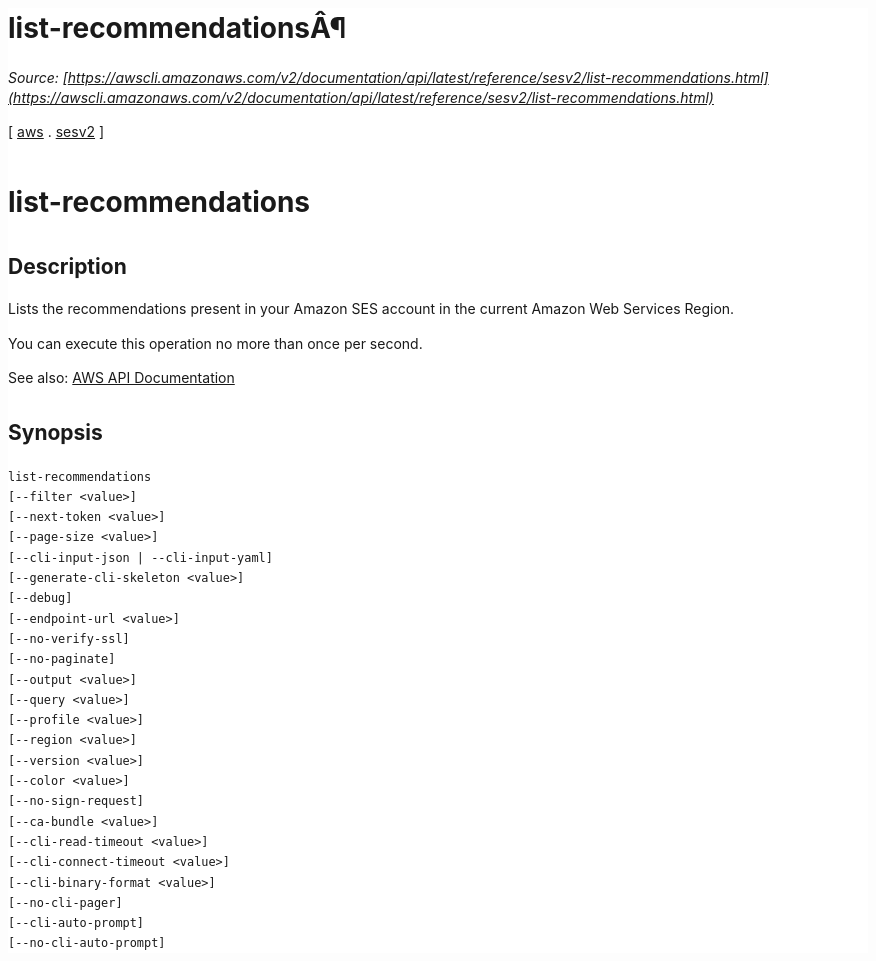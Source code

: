 # list-recommendationsÂ¶

*Source: [https://awscli.amazonaws.com/v2/documentation/api/latest/reference/sesv2/list-recommendations.html](https://awscli.amazonaws.com/v2/documentation/api/latest/reference/sesv2/list-recommendations.html)*

[ [aws](https://awscli.amazonaws.com/v2/documentation/api/latest/reference/index.html#cli-aws) . [sesv2](https://awscli.amazonaws.com/v2/documentation/api/latest/reference/sesv2/index.html#cli-aws-sesv2) ]

# list-recommendations

## Description

Lists the recommendations present in your Amazon SES account in the current Amazon Web Services Region.

You can execute this operation no more than once per second.

See also: [AWS API Documentation](https://docs.aws.amazon.com/goto/WebAPI/sesv2-2019-09-27/ListRecommendations)

## Synopsis

```
list-recommendations
[--filter <value>]
[--next-token <value>]
[--page-size <value>]
[--cli-input-json | --cli-input-yaml]
[--generate-cli-skeleton <value>]
[--debug]
[--endpoint-url <value>]
[--no-verify-ssl]
[--no-paginate]
[--output <value>]
[--query <value>]
[--profile <value>]
[--region <value>]
[--version <value>]
[--color <value>]
[--no-sign-request]
[--ca-bundle <value>]
[--cli-read-timeout <value>]
[--cli-connect-timeout <value>]
[--cli-binary-format <value>]
[--no-cli-pager]
[--cli-auto-prompt]
[--no-cli-auto-prompt]
```
